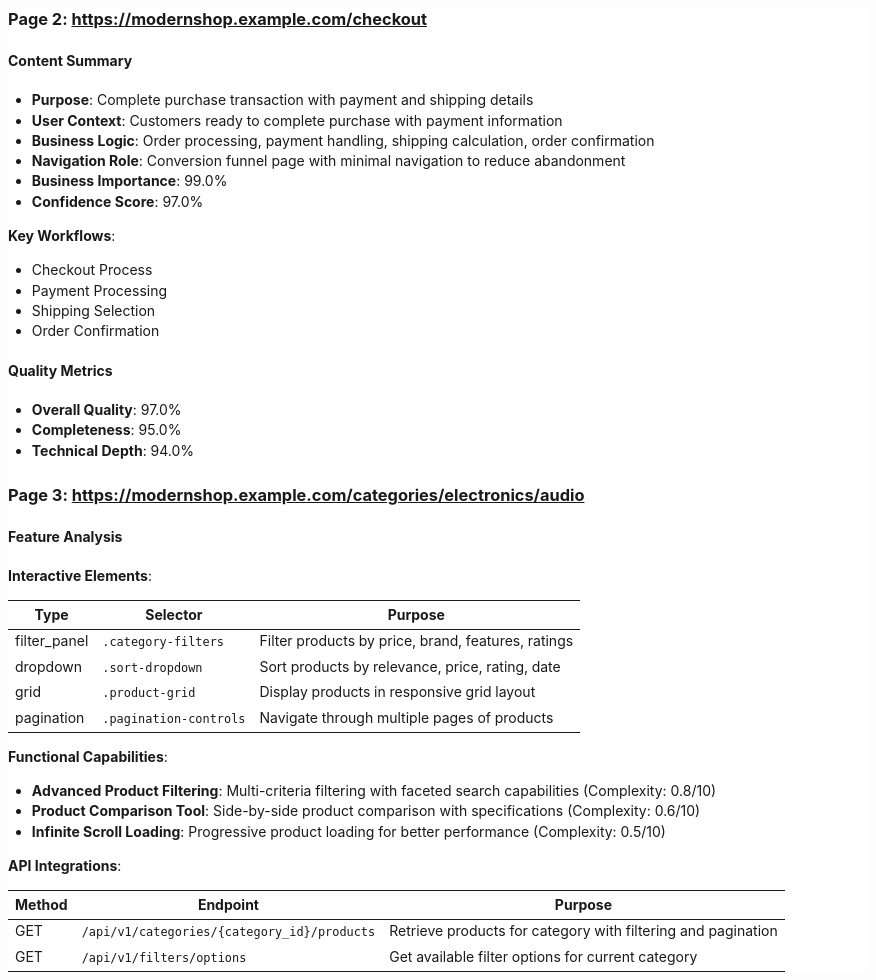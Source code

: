 ### Page 2: https://modernshop.example.com/checkout

#### Content Summary

- **Purpose**: Complete purchase transaction with payment and shipping details
- **User Context**: Customers ready to complete purchase with payment information
- **Business Logic**: Order processing, payment handling, shipping calculation, order confirmation
- **Navigation Role**: Conversion funnel page with minimal navigation to reduce abandonment
- **Business Importance**: 99.0%
- **Confidence Score**: 97.0%

**Key Workflows**:
- Checkout Process
- Payment Processing
- Shipping Selection
- Order Confirmation

#### Quality Metrics

- **Overall Quality**: 97.0%
- **Completeness**: 95.0%
- **Technical Depth**: 94.0%

### Page 3: https://modernshop.example.com/categories/electronics/audio

#### Feature Analysis

**Interactive Elements**:

| Type | Selector | Purpose |
|------|----------|----------|
| filter_panel | `.category-filters` | Filter products by price, brand, features, ratings |
| dropdown | `.sort-dropdown` | Sort products by relevance, price, rating, date |
| grid | `.product-grid` | Display products in responsive grid layout |
| pagination | `.pagination-controls` | Navigate through multiple pages of products |

**Functional Capabilities**:

- **Advanced Product Filtering**: Multi-criteria filtering with faceted search capabilities (Complexity: 0.8/10)
- **Product Comparison Tool**: Side-by-side product comparison with specifications (Complexity: 0.6/10)
- **Infinite Scroll Loading**: Progressive product loading for better performance (Complexity: 0.5/10)

**API Integrations**:

| Method | Endpoint | Purpose |
|--------|----------|----------|
| GET | `/api/v1/categories/{category_id}/products` | Retrieve products for category with filtering and pagination |
| GET | `/api/v1/filters/options` | Get available filter options for current category |
